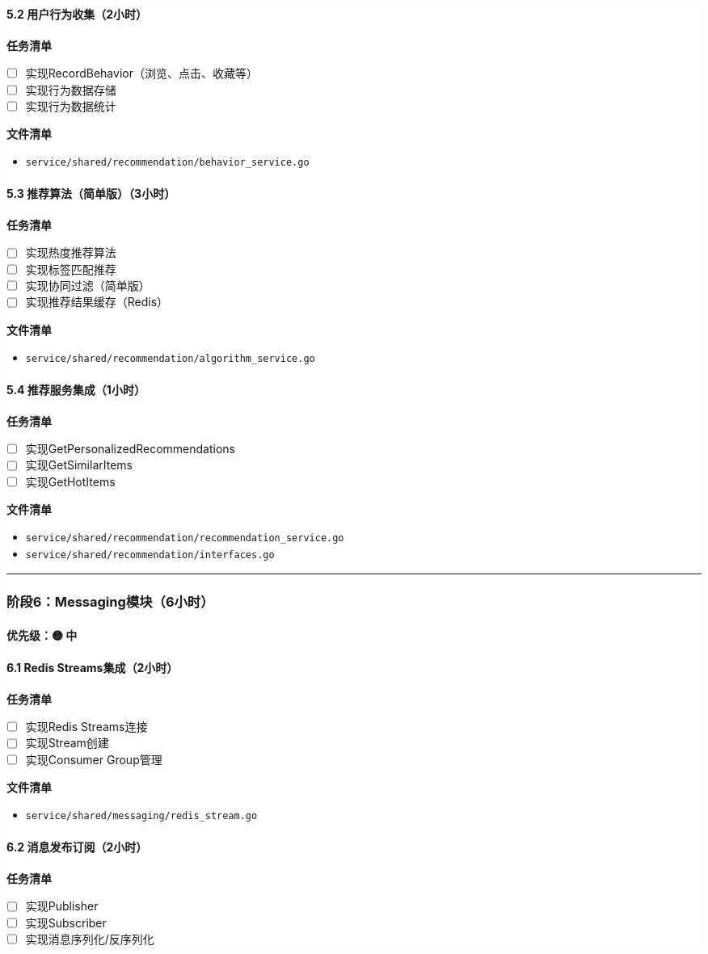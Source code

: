 #### 5.2 用户行为收集（2小时）

**任务清单**
- [ ] 实现RecordBehavior（浏览、点击、收藏等）
- [ ] 实现行为数据存储
- [ ] 实现行为数据统计

**文件清单**
- `service/shared/recommendation/behavior_service.go`

#### 5.3 推荐算法（简单版）（3小时）

**任务清单**
- [ ] 实现热度推荐算法
- [ ] 实现标签匹配推荐
- [ ] 实现协同过滤（简单版）
- [ ] 实现推荐结果缓存（Redis）

**文件清单**
- `service/shared/recommendation/algorithm_service.go`

#### 5.4 推荐服务集成（1小时）

**任务清单**
- [ ] 实现GetPersonalizedRecommendations
- [ ] 实现GetSimilarItems
- [ ] 实现GetHotItems

**文件清单**
- `service/shared/recommendation/recommendation_service.go`
- `service/shared/recommendation/interfaces.go`

---

### 阶段6：Messaging模块（6小时）

#### 优先级：🟡 中

#### 6.1 Redis Streams集成（2小时）

**任务清单**
- [ ] 实现Redis Streams连接
- [ ] 实现Stream创建
- [ ] 实现Consumer Group管理

**文件清单**
- `service/shared/messaging/redis_stream.go`

#### 6.2 消息发布订阅（2小时）

**任务清单**
- [ ] 实现Publisher
- [ ] 实现Subscriber
- [ ] 实现消息序列化/反序列化
